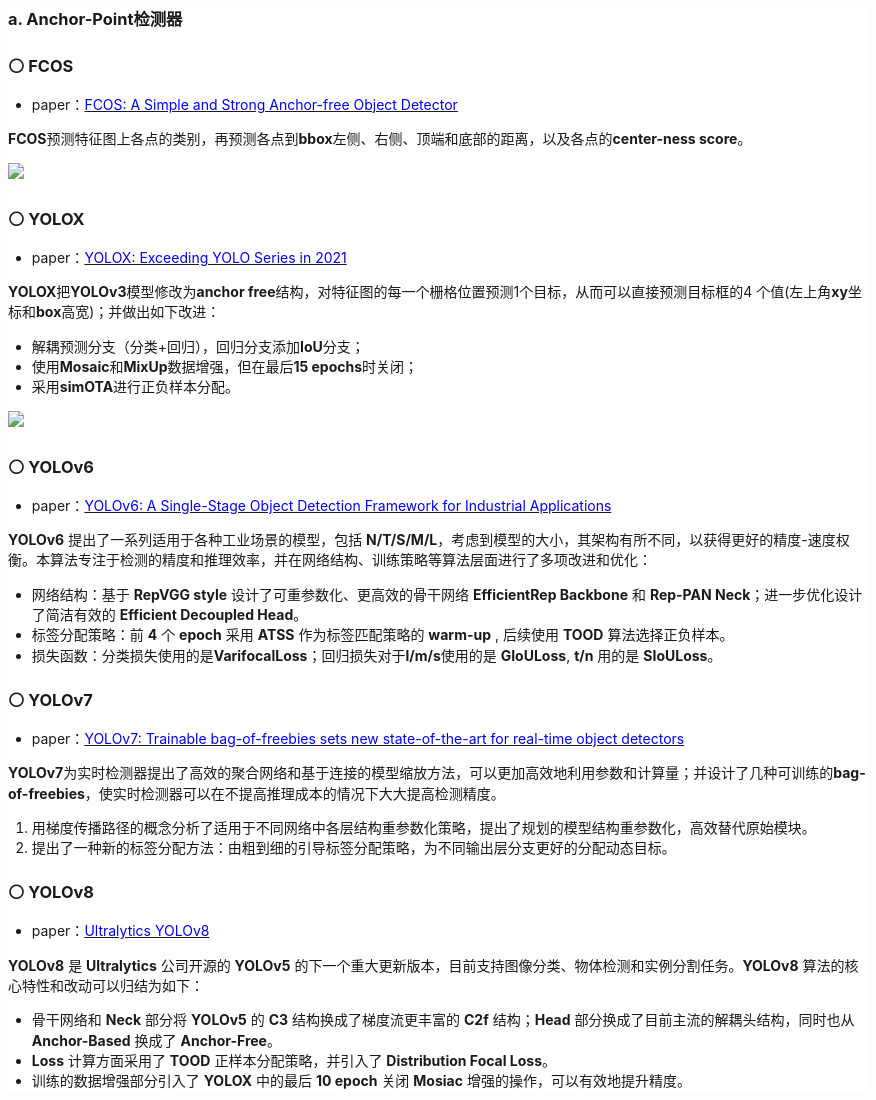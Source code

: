 ### a. Anchor-Point检测器

### ⚪ FCOS
- paper：[<font color=blue>FCOS: A Simple and Strong Anchor-free Object Detector</font>](https://0809zheng.github.io/2021/03/30/fcos.html)

**FCOS**预测特征图上各点的类别，再预测各点到**bbox**左侧、右侧、顶端和底部的距离，以及各点的**center-ness score**。

![](https://pic.imgdb.cn/item/64c4bfc11ddac507cc3bf5b2.jpg)


### ⚪ YOLOX
- paper：[<font color=blue>YOLOX: Exceeding YOLO Series in 2021</font>](https://0809zheng.github.io/2021/08/01/yolox.html)

**YOLOX**把**YOLOv3**模型修改为**anchor free**结构，对特征图的每一个栅格位置预测$1$个目标，从而可以直接预测目标框的$4$
个值(左上角**xy**坐标和**box**高宽)；并做出如下改进：
- 解耦预测分支（分类+回归），回归分支添加**IoU**分支；
- 使用**Mosaic**和**MixUp**数据增强，但在最后**15 epochs**时关闭；
- 采用**simOTA**进行正负样本分配。

![](https://pic.imgdb.cn/item/610765a35132923bf87b9cc1.png)

### ⚪ YOLOv6
- paper：[<font color=blue>YOLOv6: A Single-Stage Object Detection Framework for Industrial Applications</font>](https://0809zheng.github.io/2022/09/30/yolov6.html)

**YOLOv6** 提出了一系列适用于各种工业场景的模型，包括 **N/T/S/M/L**，考虑到模型的大小，其架构有所不同，以获得更好的精度-速度权衡。本算法专注于检测的精度和推理效率，并在网络结构、训练策略等算法层面进行了多项改进和优化：
- 网络结构：基于 **RepVGG style** 设计了可重参数化、更高效的骨干网络 **EfficientRep Backbone** 和 **Rep-PAN Neck**；进一步优化设计了简洁有效的 **Efficient Decoupled Head**。
- 标签分配策略：前 **4** 个 **epoch** 采用 **ATSS** 作为标签匹配策略的 **warm-up** , 后续使用 **TOOD** 算法选择正负样本。
- 损失函数：分类损失使用的是**VarifocalLoss**；回归损失对于**l/m/s**使用的是 **GIoULoss**, **t/n** 用的是 **SIoULoss**。

### ⚪ YOLOv7
- paper：[<font color=blue>YOLOv7: Trainable bag-of-freebies sets new state-of-the-art for real-time object detectors</font>](https://0809zheng.github.io/2022/07/10/yolov7.html)

**YOLOv7**为实时检测器提出了高效的聚合网络和基于连接的模型缩放方法，可以更加高效地利用参数和计算量；并设计了几种可训练的**bag-of-freebies**，使实时检测器可以在不提高推理成本的情况下大大提高检测精度。
1. 用梯度传播路径的概念分析了适用于不同网络中各层结构重参数化策略，提出了规划的模型结构重参数化，高效替代原始模块。
2. 提出了一种新的标签分配方法：由粗到细的引导标签分配策略，为不同输出层分支更好的分配动态目标。


### ⚪ YOLOv8
- paper：[<font color=blue>Ultralytics YOLOv8</font>](https://0809zheng.github.io/2023/01/31/yolov8.html)

**YOLOv8** 是 **Ultralytics** 公司开源的 **YOLOv5** 的下一个重大更新版本，目前支持图像分类、物体检测和实例分割任务。**YOLOv8** 算法的核心特性和改动可以归结为如下：
- 骨干网络和 **Neck** 部分将 **YOLOv5** 的 **C3** 结构换成了梯度流更丰富的 **C2f** 结构；**Head** 部分换成了目前主流的解耦头结构，同时也从 **Anchor-Based** 换成了 **Anchor-Free**。
- **Loss** 计算方面采用了 **TOOD** 正样本分配策略，并引入了 **Distribution Focal Loss**。
- 训练的数据增强部分引入了 **YOLOX** 中的最后 **10 epoch** 关闭 **Mosiac** 增强的操作，可以有效地提升精度。
